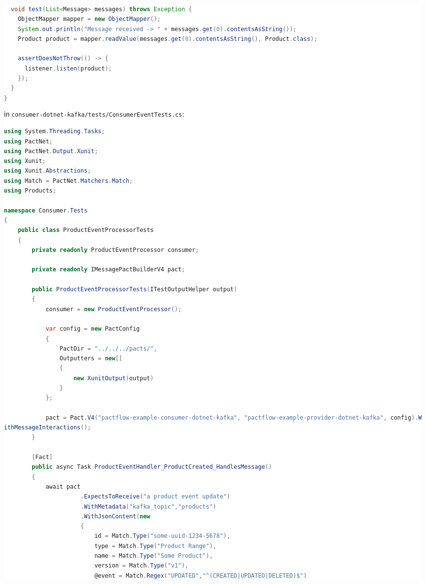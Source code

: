 ```java
  void test(List<Message> messages) throws Exception {
    ObjectMapper mapper = new ObjectMapper();
    System.out.println("Message received -> " + messages.get(0).contentsAsString());
    Product product = mapper.readValue(messages.get(0).contentsAsString(), Product.class);

    assertDoesNotThrow(() -> {
      listener.listen(product);
    });
  }
}
```

</TabItem>

<TabItem value="c#">

in `consumer-dotnet-kafka/tests/ConsumerEventTests.cs`:

```csharp
using System.Threading.Tasks;
using PactNet;
using PactNet.Output.Xunit;
using Xunit;
using Xunit.Abstractions;
using Match = PactNet.Matchers.Match;
using Products;

namespace Consumer.Tests
{
    public class ProductEventProcessorTests
    {
        private readonly ProductEventProcessor consumer;

        private readonly IMessagePactBuilderV4 pact;

        public ProductEventProcessorTests(ITestOutputHelper output)
        {
            consumer = new ProductEventProcessor();

            var config = new PactConfig
            {
                PactDir = "../../../pacts/",
                Outputters = new[]
                {
                    new XunitOutput(output)
                }
            };

            pact = Pact.V4("pactflow-example-consumer-dotnet-kafka", "pactflow-example-provider-dotnet-kafka", config).WithMessageInteractions();
        }

        [Fact]
        public async Task ProductEventHandler_ProductCreated_HandlesMessage()
        {
            await pact
                      .ExpectsToReceive("a product event update")
                      .WithMetadata("kafka_topic","products")
                      .WithJsonContent(new
                      {
                          id = Match.Type("some-uuid-1234-5678"),
                          type = Match.Type("Product Range"),
                          name = Match.Type("Some Product"),
                          version = Match.Type("v1"),
                          @event = Match.Regex("UPDATED","^(CREATED|UPDATED|DELETED)$")
```